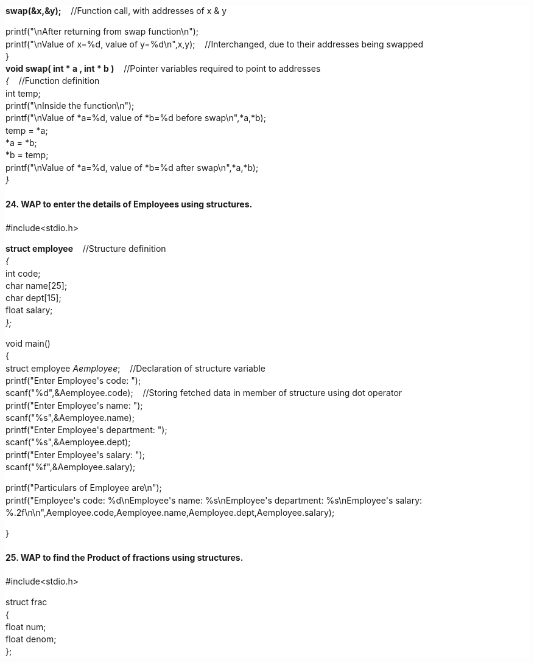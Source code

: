 **swap(&x,&y);** &nbsp; &nbsp;//Function call, with addresses of x & y 
  
printf("\nAfter returning from swap function\n");  
printf("\nValue of x=%d, value of y=%d\n",x,y); &nbsp; &nbsp;//Interchanged, due to their addresses being swapped    
}  
**void swap( int * a , int * b )** &nbsp; &nbsp;//Pointer variables required to point to addresses   
*{* &nbsp; &nbsp;//Function definition  
int temp;  
printf("\nInside the function\n");  
printf("\nValue of *a=%d, value of *b=%d before swap\n",*a,*b);  
temp = *a;  
*a = *b;  
*b = temp;  
printf("\nValue of *a=%d, value of *b=%d after swap\n",*a,*b);  
*}*  
  
#### 24. WAP to enter the details of Employees using structures.  
  
#include<stdio.h>  
  
**struct employee** &nbsp; &nbsp;//Structure definition  
*{*  
int code;  
char name[25];  
char dept[15];  
float salary;  
*};*  
  
void main()  
{  
struct employee *Aemployee*; &nbsp; &nbsp;//Declaration of structure variable    
printf("Enter Employee's code:  ");  
scanf("%d",&Aemployee.code); &nbsp; &nbsp;//Storing fetched data in member of structure using dot operator  
printf("Enter Employee's name:  ");  
scanf("%s",&Aemployee.name);  
printf("Enter Employee's department:  ");  
scanf("%s",&Aemployee.dept);  
printf("Enter Employee's salary:  ");  
scanf("%f",&Aemployee.salary);  
  
printf("Particulars of Employee are\n");  
printf("Employee's code:  %d\nEmployee's name:  %s\nEmployee's department:  %s\nEmployee's salary:  %.2f\n\n",Aemployee.code,Aemployee.name,Aemployee.dept,Aemployee.salary);  
  
}  
  
#### 25. WAP to find the Product of fractions using structures.  
  
#include<stdio.h>  
  
struct frac  
{  
float num;  
float denom;  
};  
  